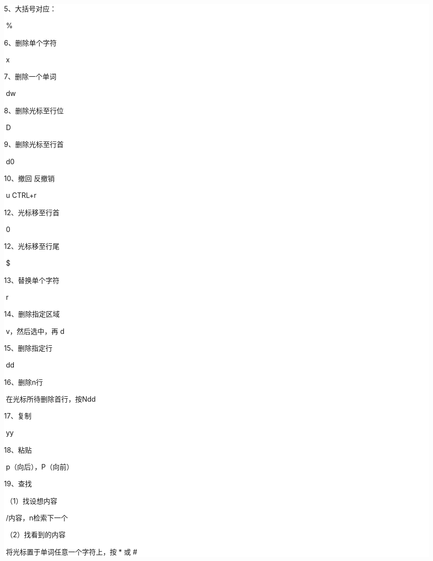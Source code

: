 5、大括号对应：

​		%

6、删除单个字符

​		x

7、删除一个单词

​		dw

8、删除光标至行位

​		D

9、删除光标至行首

​		d0

10、撤回 反撤销

​		u	CTRL+r

12、光标移至行首

​		0

12、光标移至行尾

​		$

13、替换单个字符

​		r

14、删除指定区域

​		v，然后选中，再 d

15、删除指定行

​		dd

16、删除n行

​		在光标所待删除首行，按Ndd

17、复制

​		yy

18、粘贴

​		p（向后），P（向前）

19、查找

​	（1）找设想内容

​			/内容，n检索下一个

​	（2）找看到的内容

​			 将光标置于单词任意一个字符上，按 * 或 # 
